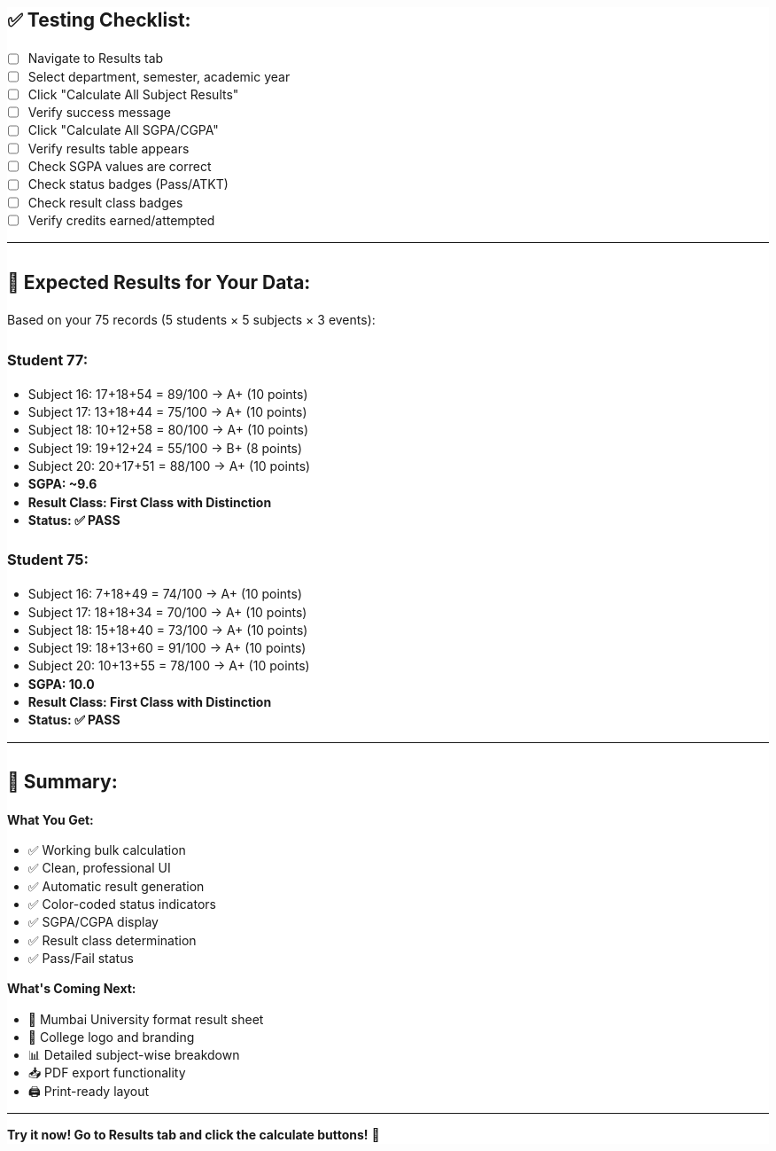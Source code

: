 
## ✅ **Testing Checklist:**

- [ ] Navigate to Results tab
- [ ] Select department, semester, academic year
- [ ] Click "Calculate All Subject Results"
- [ ] Verify success message
- [ ] Click "Calculate All SGPA/CGPA"
- [ ] Verify results table appears
- [ ] Check SGPA values are correct
- [ ] Check status badges (Pass/ATKT)
- [ ] Check result class badges
- [ ] Verify credits earned/attempted

---

## 🎯 **Expected Results for Your Data:**

Based on your 75 records (5 students × 5 subjects × 3 events):

### **Student 77:**
- Subject 16: 17+18+54 = 89/100 → A+ (10 points)
- Subject 17: 13+18+44 = 75/100 → A+ (10 points)
- Subject 18: 10+12+58 = 80/100 → A+ (10 points)
- Subject 19: 19+12+24 = 55/100 → B+ (8 points)
- Subject 20: 20+17+51 = 88/100 → A+ (10 points)
- **SGPA: ~9.6**
- **Result Class: First Class with Distinction**
- **Status: ✅ PASS**

### **Student 75:**
- Subject 16: 7+18+49 = 74/100 → A+ (10 points)
- Subject 17: 18+18+34 = 70/100 → A+ (10 points)
- Subject 18: 15+18+40 = 73/100 → A+ (10 points)
- Subject 19: 18+13+60 = 91/100 → A+ (10 points)
- Subject 20: 10+13+55 = 78/100 → A+ (10 points)
- **SGPA: 10.0**
- **Result Class: First Class with Distinction**
- **Status: ✅ PASS**

---

## 🎉 **Summary:**

**What You Get:**
- ✅ Working bulk calculation
- ✅ Clean, professional UI
- ✅ Automatic result generation
- ✅ Color-coded status indicators
- ✅ SGPA/CGPA display
- ✅ Result class determination
- ✅ Pass/Fail status

**What's Coming Next:**
- 📄 Mumbai University format result sheet
- 🏫 College logo and branding
- 📊 Detailed subject-wise breakdown
- 📥 PDF export functionality
- 🖨️ Print-ready layout

---

**Try it now! Go to Results tab and click the calculate buttons!** 🚀
